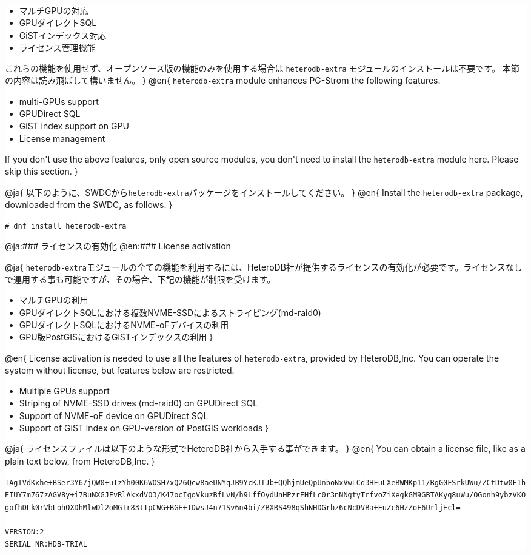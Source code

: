 - マルチGPUの対応
- GPUダイレクトSQL
- GiSTインデックス対応
- ライセンス管理機能

これらの機能を使用せず、オープンソース版の機能のみを使用する場合は `heterodb-extra` モジュールのインストールは不要です。
本節の内容は読み飛ばして構いません。
}
@en{
`heterodb-extra` module enhances PG-Strom the following features.

- multi-GPUs support
- GPUDirect SQL
- GiST index support on GPU
- License management

If you don't use the above features, only open source modules, you don't need to install the `heterodb-extra` module here.
Please skip this section.
}

@ja{
以下のように、SWDCから`heterodb-extra`パッケージをインストールしてください。
}
@en{
Install the `heterodb-extra` package, downloaded from the SWDC, as follows.
}
```
# dnf install heterodb-extra
```

@ja:### ライセンスの有効化
@en:### License activation

@ja{
`heterodb-extra`モジュールの全ての機能を利用するには、HeteroDB社が提供するライセンスの有効化が必要です。ライセンスなしで運用する事も可能ですが、その場合、下記の機能が制限を受けます。

- マルチGPUの利用
- GPUダイレクトSQLにおける複数NVME-SSDによるストライピング(md-raid0)
- GPUダイレクトSQLにおけるNVME-oFデバイスの利用
- GPU版PostGISにおけるGiSTインデックスの利用
}

@en{
License activation is needed to use all the features of `heterodb-extra`, provided by HeteroDB,Inc. You can operate the system without license, but features below are restricted.

- Multiple GPUs support
- Striping of NVME-SSD drives (md-raid0) on GPUDirect SQL
- Support of NVME-oF device on GPUDirect SQL
- Support of GiST index on GPU-version of PostGIS workloads
}


@ja{
ライセンスファイルは以下のような形式でHeteroDB社から入手する事ができます。
}
@en{
You can obtain a license file, like as a plain text below, from HeteroDB,Inc.
}
```
IAgIVdKxhe+BSer3Y67jQW0+uTzYh00K6WOSH7xQ26Qcw8aeUNYqJB9YcKJTJb+QQhjmUeQpUnboNxVwLCd3HFuLXeBWMKp11/BgG0FSrkUWu/ZCtDtw0F1hEIUY7m767zAGV8y+i7BuNXGJFvRlAkxdVO3/K47ocIgoVkuzBfLvN/h9LffOydUnHPzrFHfLc0r3nNNgtyTrfvoZiXegkGM9GBTAKyq8uWu/OGonh9ybzVKOgofhDLk0rVbLohOXDhMlwDl2oMGIr83tIpCWG+BGE+TDwsJ4n71Sv6n4bi/ZBXBS498qShNHDGrbz6cNcDVBa+EuZc6HzZoF6UrljEcl=
----
VERSION:2
SERIAL_NR:HDB-TRIAL
```